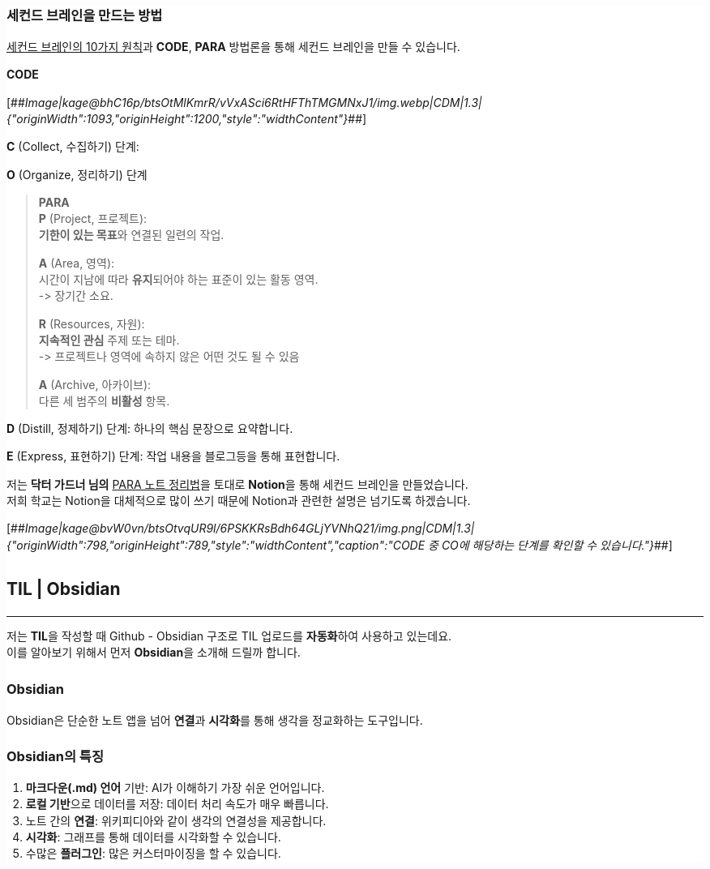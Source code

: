 ### 세컨드 브레인을 만드는 방법

[세컨드 브레인의 10가지 원칙](https://brunch.co.kr/@analysisman/7)과 **CODE**, **PARA** 방법론을 통해 세컨드 브레인을 만들 수 있습니다.

**CODE**

[##_Image|kage@bhC16p/btsOtMlKmrR/vVxASci6RtHFThTMGMNxJ1/img.webp|CDM|1.3|{"originWidth":1093,"originHeight":1200,"style":"widthContent"}_##]

**C** (Collect, 수집하기) 단계:

**O** (Organize, 정리하기) 단계

> **PARA**  
> **P** (Project, 프로젝트):  
> **기한이 있는 목표**와 연결된 일련의 작업.
> 
> **A** (Area, 영역):  
> 시간이 지남에 따라 **유지**되어야 하는 표준이 있는 활동 영역.  
> \-> 장기간 소요.
> 
> **R** (Resources, 자원):  
> **지속적인 관심** 주제 또는 테마.  
> \-> 프로젝트나 영역에 속하지 않은 어떤 것도 될 수 있음
> 
> **A** (Archive, 아카이브):  
> 다른 세 범주의 **비활성** 항목.

**D** (Distill, 정제하기) 단계: 하나의 핵심 문장으로 요약합니다.

**E** (Express, 표현하기) 단계: 작업 내용을 블로그등을 통해 표현합니다.

저는 **닥터 가드너 님의** [PARA 노트 정리법](https://www.youtube.com/watch?v=L-D_xlAdzXI)을 토대로 **Notion**을 통해 세컨드 브레인을 만들었습니다.  
저희 학교는 Notion을 대체적으로 많이 쓰기 때문에 Notion과 관련한 설명은 넘기도록 하겠습니다.

[##_Image|kage@bvW0vn/btsOtvqUR9l/6PSKKRsBdh64GLjYVNhQ21/img.png|CDM|1.3|{"originWidth":798,"originHeight":789,"style":"widthContent","caption":"CODE 중 CO에 해당하는 단계를 확인할 수 있습니다."}_##]

## TIL | Obsidian

---

저는 **TIL**을 작성할 때 Github - Obsidian 구조로 TIL 업로드를 **자동화**하여 사용하고 있는데요.  
이를 알아보기 위해서 먼저 **Obsidian**을 소개해 드릴까 합니다.

### Obsidian

Obsidian은 단순한 노트 앱을 넘어 **연결**과 **시각화**를 통해 생각을 정교화하는 도구입니다.

### Obsidian의 특징

1.  **마크다운(.md) 언어** 기반: AI가 이해하기 가장 쉬운 언어입니다.
2.  **로컬 기반**으로 데이터를 저장: 데이터 처리 속도가 매우 빠릅니다.
3.  노트 간의 **연결**: 위키피디아와 같이 생각의 연결성을 제공합니다.
4.  **시각화**: 그래프를 통해 데이터를 시각화할 수 있습니다.
5.  수많은 **플러그인**: 많은 커스터마이징을 할 수 있습니다.
